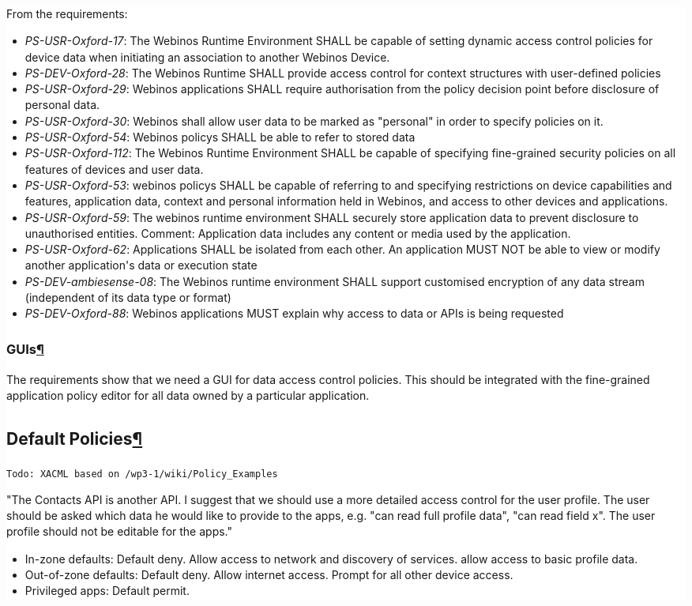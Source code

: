 From the requirements:

-   *PS-USR-Oxford-17*: The Webinos Runtime Environment SHALL be capable
    of setting dynamic access control policies for device data when
    initiating an association to another Webinos Device.
-   *PS-DEV-Oxford-28*: The Webinos Runtime SHALL provide access control
    for context structures with user-defined policies
-   *PS-USR-Oxford-29*: Webinos applications SHALL require authorisation
    from the policy decision point before disclosure of personal data.
-   *PS-USR-Oxford-30*: Webinos shall allow user data to be marked as
    "personal" in order to specify policies on it.
-   *PS-USR-Oxford-54*: Webinos policys SHALL be able to refer to stored
    data
-   *PS-USR-Oxford-112*: The Webinos Runtime Environment SHALL be
    capable of specifying fine-grained security policies on all features
    of devices and user data.
-   *PS-USR-Oxford-53*: webinos policys SHALL be capable of referring to
    and specifying restrictions on device capabilities and features,
    application data, context and personal information held in Webinos,
    and access to other devices and applications.
-   *PS-USR-Oxford-59*: The webinos runtime environment SHALL securely
    store application data to prevent disclosure to unauthorised
    entities. Comment: Application data includes any content or media
    used by the application.
-   *PS-USR-Oxford-62*: Applications SHALL be isolated from each other.
    An application MUST NOT be able to view or modify another
    application's data or execution state
-   *PS-DEV-ambiesense-08*: The Webinos runtime environment SHALL
    support customised encryption of any data stream (independent of its
    data type or format)
-   *PS-DEV-Oxford-88*: Webinos applications MUST explain why access to
    data or APIs is being requested

### GUIs[¶](#GUIs)

The requirements show that we need a GUI for data access control
policies. This should be integrated with the fine-grained application
policy editor for all data owned by a particular application.

Default Policies[¶](#Default-Policies)
--------------------------------------

    Todo: XACML based on /wp3-1/wiki/Policy_Examples

"The Contacts API is another API. I suggest that we should use a more
detailed access control for the user profile. The user should be asked
which data he would like to provide to the apps, e.g. "can read full
profile data", "can read field x". The user profile should not be
editable for the apps."

-   In-zone defaults: Default deny. Allow access to network and
    discovery of services. allow access to basic profile data.
-   Out-of-zone defaults: Default deny. Allow internet access. Prompt
    for all other device access.
-   Privileged apps: Default permit.
